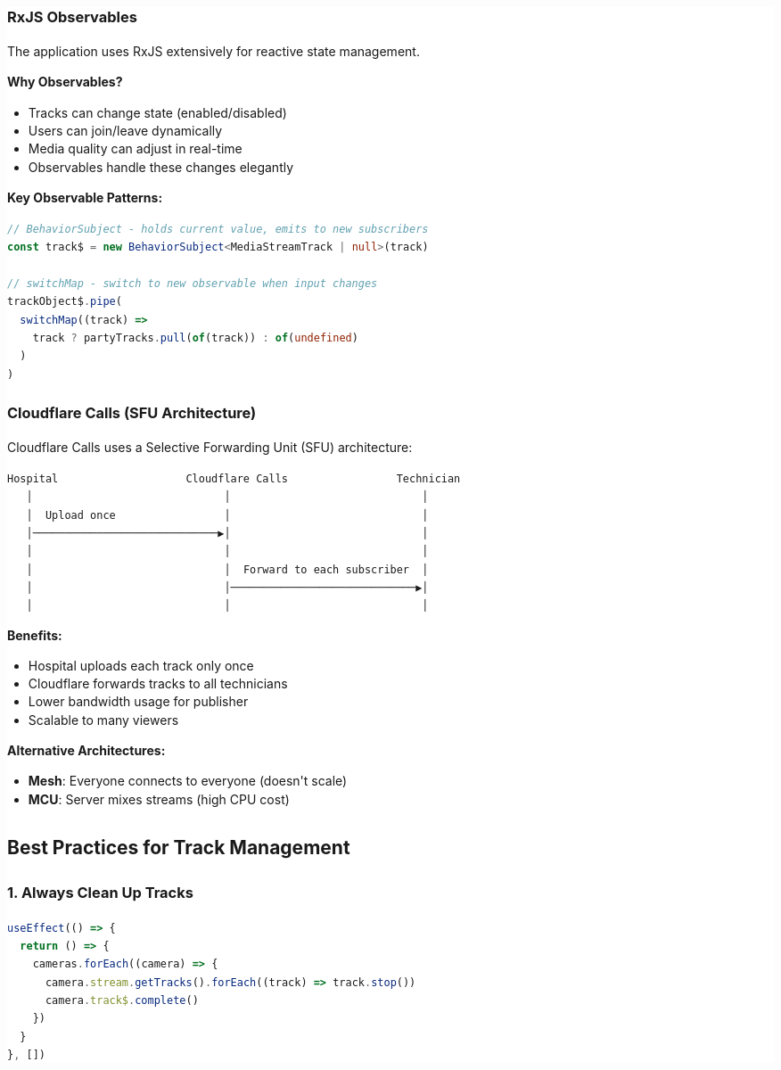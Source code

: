 ### RxJS Observables

The application uses RxJS extensively for reactive state management.

**Why Observables?**
- Tracks can change state (enabled/disabled)
- Users can join/leave dynamically
- Media quality can adjust in real-time
- Observables handle these changes elegantly

**Key Observable Patterns:**
```typescript
// BehaviorSubject - holds current value, emits to new subscribers
const track$ = new BehaviorSubject<MediaStreamTrack | null>(track)

// switchMap - switch to new observable when input changes
trackObject$.pipe(
  switchMap((track) =>
    track ? partyTracks.pull(of(track)) : of(undefined)
  )
)
```

### Cloudflare Calls (SFU Architecture)

Cloudflare Calls uses a Selective Forwarding Unit (SFU) architecture:

```
Hospital                    Cloudflare Calls                 Technician
   │                              │                              │
   │  Upload once                 │                              │
   │─────────────────────────────▶│                              │
   │                              │                              │
   │                              │  Forward to each subscriber  │
   │                              │─────────────────────────────▶│
   │                              │                              │
```

**Benefits:**
- Hospital uploads each track only once
- Cloudflare forwards tracks to all technicians
- Lower bandwidth usage for publisher
- Scalable to many viewers

**Alternative Architectures:**
- **Mesh**: Everyone connects to everyone (doesn't scale)
- **MCU**: Server mixes streams (high CPU cost)

## Best Practices for Track Management

### 1. Always Clean Up Tracks

```typescript
useEffect(() => {
  return () => {
    cameras.forEach((camera) => {
      camera.stream.getTracks().forEach((track) => track.stop())
      camera.track$.complete()
    })
  }
}, [])
```
